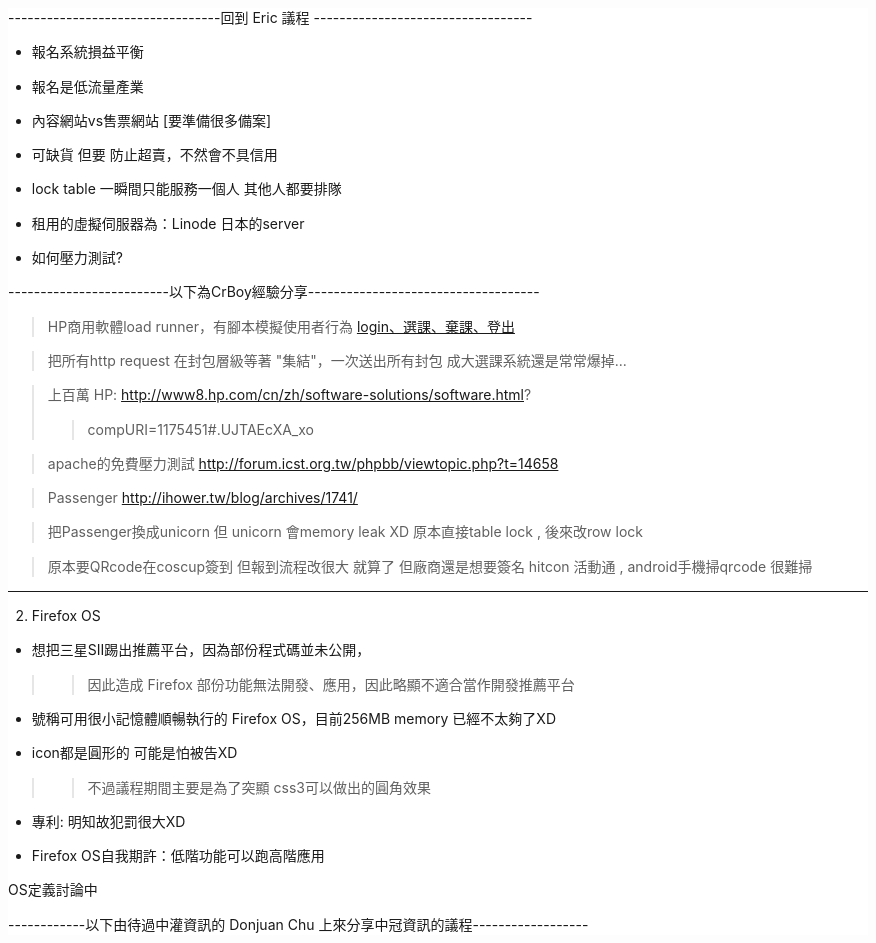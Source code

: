 ---------------------------------回到 Eric 議程 ----------------------------------

  * 報名系統損益平衡
  * 報名是低流量產業
  * 內容網站vs售票網站 [要準備很多備案]
  * 可缺貨 但要 防止超賣，不然會不具信用
  * lock table  一瞬間只能服務一個人 其他人都要排隊
  * 租用的虛擬伺服器為：Linode 日本的server

  * 如何壓力測試?

-------------------------以下為CrBoy經驗分享------------------------------------

> HP商用軟體load runner，有腳本模擬使用者行為 [login、選課、棄課、登出 ](.md)

> 把所有http request 在封包層級等著 "集結"，一次送出所有封包
> 成大選課系統還是常常爆掉...

> 上百萬 HP: http://www8.hp.com/cn/zh/software-solutions/software.html?
> > compURI=1175451#.UJTAEcXA\_xo


> apache的免費壓力測試
> http://forum.icst.org.tw/phpbb/viewtopic.php?t=14658


> Passenger
> http://ihower.tw/blog/archives/1741/

> 把Passenger換成unicorn 但 unicorn 會memory leak XD
> 原本直接table lock ,  後來改row lock

> 原本要QRcode在coscup簽到
> 但報到流程改很大 就算了
> 但廠商還是想要簽名
> hitcon 活動通 ,  android手機掃qrcode 很難掃



---


2. Firefox OS

  * 想把三星SII踢出推薦平台，因為部份程式碼並未公開，
> > 因此造成 Firefox 部份功能無法開發、應用，因此略顯不適合當作開發推薦平台

  * 號稱可用很小記憶體順暢執行的 Firefox OS，目前256MB memory 已經不太夠了XD

  * icon都是圓形的 可能是怕被告XD
> > 不過議程期間主要是為了突顯 css3可以做出的圓角效果

  * 專利: 明知故犯罰很大XD

  * Firefox OS自我期許：低階功能可以跑高階應用


OS定義討論中





------------以下由待過中灌資訊的 Donjuan Chu 上來分享中冠資訊的議程------------------
